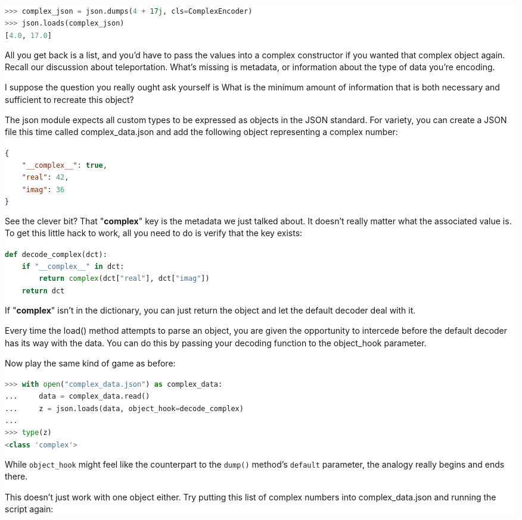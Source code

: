 ```py
>>> complex_json = json.dumps(4 + 17j, cls=ComplexEncoder)
>>> json.loads(complex_json)
[4.0, 17.0]
```

All you get back is a list, and you’d have to pass the values into a complex constructor if you wanted that complex object again. Recall our discussion about teleportation. What’s missing is metadata, or information about the type of data you’re encoding.

I suppose the question you really ought ask yourself is What is the minimum amount of information that is both necessary and sufficient to recreate this object?

The json module expects all custom types to be expressed as objects in the JSON standard. For variety, you can create a JSON file this time called complex_data.json and add the following object representing a complex number:
```json
{
    "__complex__": true,
    "real": 42,
    "imag": 36
}
```

See the clever bit? That "__complex__" key is the metadata we just talked about. It doesn’t really matter what the associated value is. To get this little hack to work, all you need to do is verify that the key exists:
```py
def decode_complex(dct):
    if "__complex__" in dct:
        return complex(dct["real"], dct["imag"])
    return dct
```

If "__complex__" isn’t in the dictionary, you can just return the object and let the default decoder deal with it.

Every time the load() method attempts to parse an object, you are given the opportunity to intercede before the default decoder has its way with the data. You can do this by passing your decoding function to the object_hook parameter.

Now play the same kind of game as before:

```py
>>> with open("complex_data.json") as complex_data:
...     data = complex_data.read()
...     z = json.loads(data, object_hook=decode_complex)
... 
>>> type(z)
<class 'complex'>
```

While `object_hook` might feel like the counterpart to the `dump()` method’s `default` parameter, the analogy really begins and ends there.

This doesn’t just work with one object either. Try putting this list of complex numbers into complex_data.json and running the script again:
